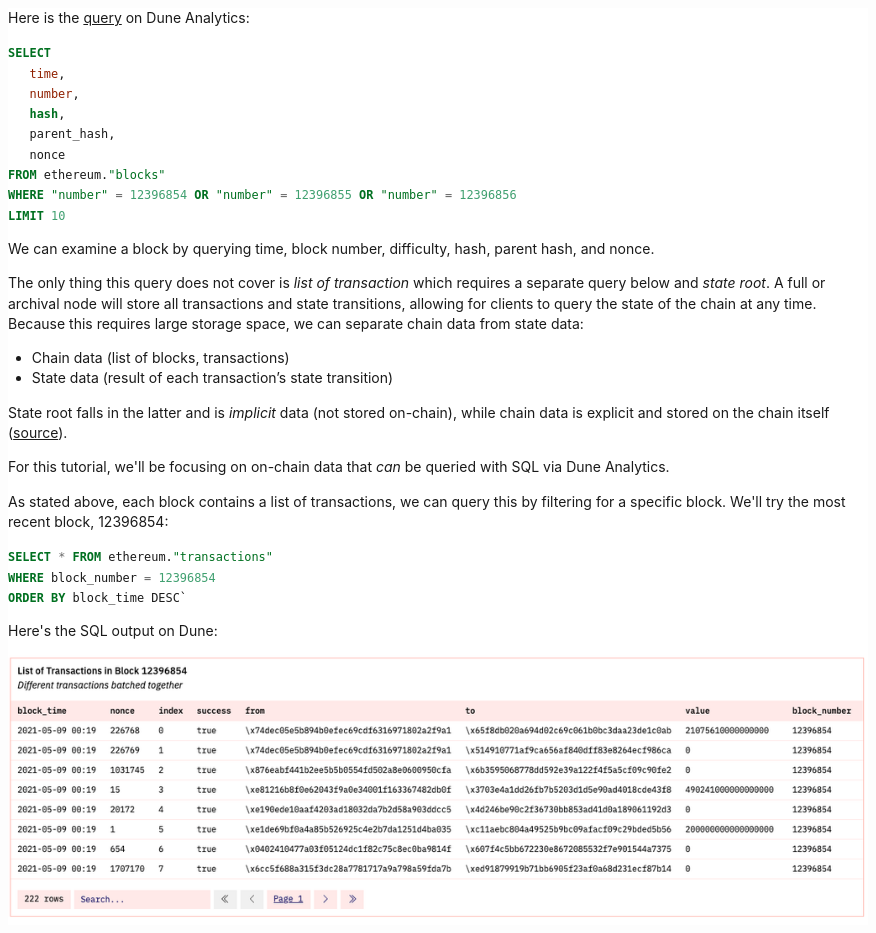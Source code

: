 Here is the [query](https://duneanalytics.com/queries/44856/88292) on Dune Analytics:

```sql
SELECT
   time,
   number,
   hash,
   parent_hash,
   nonce
FROM ethereum."blocks"
WHERE "number" = 12396854 OR "number" = 12396855 OR "number" = 12396856
LIMIT 10
```

We can examine a block by querying time, block number, difficulty, hash, parent hash, and nonce.

The only thing this query does not cover is _list of transaction_ which requires a separate query below and _state root_. A full or archival node will store all transactions and state transitions, allowing for clients to query the state of the chain at any time. Because this requires large storage space, we can separate chain data from state data:

- Chain data (list of blocks, transactions)
- State data (result of each transaction’s state transition)

State root falls in the latter and is _implicit_ data (not stored on-chain), while chain data is explicit and stored on the chain itself ([source](https://ethereum.stackexchange.com/questions/359/where-is-the-state-data-stored)).

For this tutorial, we'll be focusing on on-chain data that _can_ be queried with SQL via Dune Analytics.

As stated above, each block contains a list of transactions, we can query this by filtering for a specific block. We'll try the most recent block, 12396854:

```sql
SELECT * FROM ethereum."transactions"
WHERE block_number = 12396854
ORDER BY block_time DESC`
```

Here's the SQL output on Dune:

![](./list_of_txn.png)
